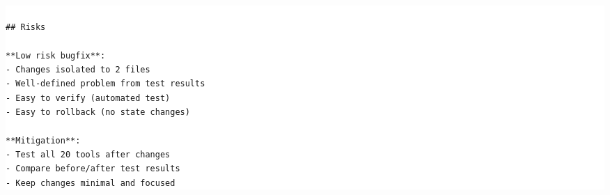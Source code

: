 ```

## Risks

**Low risk bugfix**:
- Changes isolated to 2 files
- Well-defined problem from test results
- Easy to verify (automated test)
- Easy to rollback (no state changes)

**Mitigation**:
- Test all 20 tools after changes
- Compare before/after test results
- Keep changes minimal and focused
